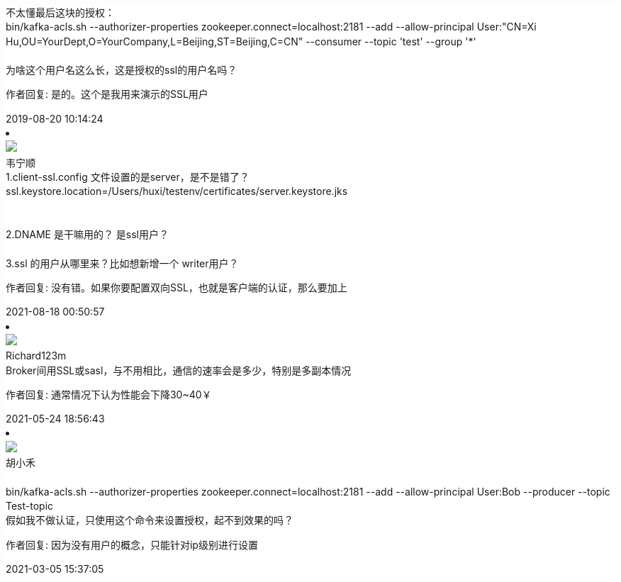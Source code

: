   </div>
  <div class="_2_QraFYR_0">不太懂最后这块的授权：<br>bin&#47;kafka-acls.sh --authorizer-properties zookeeper.connect=localhost:2181 --add --allow-principal User:&quot;CN=Xi Hu,OU=YourDept,O=YourCompany,L=Beijing,ST=Beijing,C=CN&quot; --consumer --topic &#39;test&#39; --group &#39;*&#39;<br><br>为啥这个用户名这么长，这是授权的ssl的用户名吗？</div>
  <div class="_10o3OAxT_0">
    <p class="_3KxQPN3V_0">作者回复: 是的。这个是我用来演示的SSL用户</p>
  </div>
  <div class="_3klNVc4Z_0">
    <div class="_3Hkula0k_0">2019-08-20 10:14:24</div>
  </div>
</div>
</div>
</li>
<li>
<div class="_2sjJGcOH_0"><img src="https://thirdwx.qlogo.cn/mmopen/vi_32/UDSr5g1R69SNREVRwhfMiaFcuPE9fxG1jJQyiaYJLhjUoZW22IF2icQibRzNL75KwyhiakxUiaJbrFq8kAWjBYJGRGgA/132"
  class="_3FLYR4bF_0">
<div class="_36ChpWj4_0">
  <div class="_2zFoi7sd_0"><span>韦宁顺</span>
  </div>
  <div class="_2_QraFYR_0">1.client-ssl.config 文件设置的是server，是不是错了？<br>ssl.keystore.location=&#47;Users&#47;huxi&#47;testenv&#47;certificates&#47;server.keystore.jks<br><br><br>2.DNAME 是干嘛用的？ 是ssl用户？<br><br>3.ssl 的用户从哪里来？比如想新增一个 writer用户？<br></div>
  <div class="_10o3OAxT_0">
    <p class="_3KxQPN3V_0">作者回复: 没有错。如果你要配置双向SSL，也就是客户端的认证，那么要加上</p>
  </div>
  <div class="_3klNVc4Z_0">
    <div class="_3Hkula0k_0">2021-08-18 00:50:57</div>
  </div>
</div>
</div>
</li>
<li>
<div class="_2sjJGcOH_0"><img src="https://static001.geekbang.org/account/avatar/00/17/e0/35/93ef5909.jpg"
  class="_3FLYR4bF_0">
<div class="_36ChpWj4_0">
  <div class="_2zFoi7sd_0"><span>Richard123m</span>
  </div>
  <div class="_2_QraFYR_0">Broker间用SSL或sasl，与不用相比，通信的速率会是多少，特别是多副本情况</div>
  <div class="_10o3OAxT_0">
    <p class="_3KxQPN3V_0">作者回复: 通常情况下认为性能会下降30~40￥</p>
  </div>
  <div class="_3klNVc4Z_0">
    <div class="_3Hkula0k_0">2021-05-24 18:56:43</div>
  </div>
</div>
</div>
</li>
<li>
<div class="_2sjJGcOH_0"><img src="https://static001.geekbang.org/account/avatar/00/11/47/1b/64262861.jpg"
  class="_3FLYR4bF_0">
<div class="_36ChpWj4_0">
  <div class="_2zFoi7sd_0"><span>胡小禾</span>
  </div>
  <div class="_2_QraFYR_0"><br>bin&#47;kafka-acls.sh --authorizer-properties zookeeper.connect=localhost:2181 --add --allow-principal User:Bob --producer --topic Test-topic<br>假如我不做认证，只使用这个命令来设置授权，起不到效果的吗？</div>
  <div class="_10o3OAxT_0">
    <p class="_3KxQPN3V_0">作者回复: 因为没有用户的概念，只能针对ip级别进行设置</p>
  </div>
  <div class="_3klNVc4Z_0">
    <div class="_3Hkula0k_0">2021-03-05 15:37:05</div>